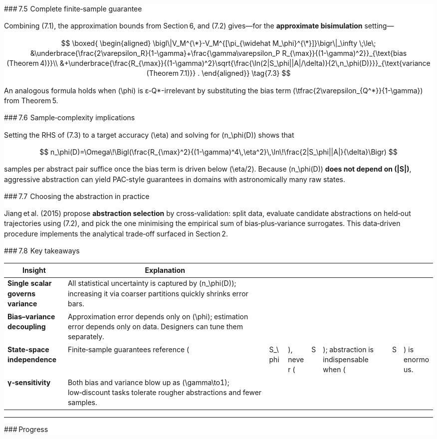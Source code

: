 \### 7.5  Complete finite‑sample guarantee

Combining (7.1), the approximation bounds from Section 6, and (7.2) gives—for the **approximate bisimulation** setting—

$$
\boxed{
\begin{aligned}
\bigl\|V_M^{\*}-V_M^{[\pi_{\widehat M_\phi}^{\*}]}\bigr\|_\infty
\;\le\;
&\underbrace{\frac{2\varepsilon_R}{1-\gamma}+\frac{\gamma\varepsilon_P R_{\max}}{(1-\gamma)^2}}_{\text{bias (Theorem 4)}}\\
&+\underbrace{\frac{R_{\max}}{(1-\gamma)^2}\sqrt{\frac{\ln(2|S_\phi||A|/\delta)}{2\,n_\phi(D)}}}_{\text{variance (Theorem 7.1)}} .
\end{aligned}}
\tag{7.3}
$$

An analogous formula holds when \(\phi\) is ε‑Q\*-irrelevant by substituting the bias term \(\tfrac{2\varepsilon_{Q^\*}}{1-\gamma}\) from Theorem 5.&#x20;

\### 7.6  Sample‑complexity implications

Setting the RHS of (7.3) to a target accuracy \(\eta\) and solving for \(n_\phi(D)\) shows that

$$
n_\phi(D)=\Omega\!\Bigl(\frac{R_{\max}^2}{(1-\gamma)^4\,\eta^2}\,\ln\!\frac{2|S_\phi||A|}{\delta}\Bigr)
$$

samples per abstract pair suffice once the bias term is driven below \(\eta/2\).  Because \(n_\phi(D)\) **does not depend on \(|S|\)**, aggressive abstraction can yield PAC‑style guarantees in domains with astronomically many raw states.&#x20;

\### 7.7  Choosing the abstraction in practice

Jiang et al. (2015) propose **abstraction selection** by cross‑validation: split data, evaluate candidate abstractions on held‑out trajectories using (7.2), and pick the one minimising the empirical sum of bias‑plus‑variance surrogates.  This data‑driven procedure implements the analytical trade‑off surfaced in Section 2.&#x20;

\### 7.8  Key takeaways

| Insight                            | Explanation                                                                                                              |         |            |   |                                        |   |                |
| ---------------------------------- | ------------------------------------------------------------------------------------------------------------------------ | ------- | ---------- | - | -------------------------------------- | - | -------------- |
| **Single scalar governs variance** | All statistical uncertainty is captured by \(n_\phi(D)\); increasing it via coarser partitions quickly shrinks error bars. |         |            |   |                                        |   |                |
| **Bias–variance decoupling**       | Approximation error depends only on \(\phi\); estimation error depends only on data.  Designers can tune them separately.  |         |            |   |                                        |   |                |
| **State‑space independence**       | Finite‑sample guarantees reference (                                                                                     | S\_\phi | ), never ( | S | ); abstraction is indispensable when ( | S | ) is enormous. |
| **γ‑sensitivity**                  | Both bias and variance blow up as \(\gamma\to1\); low‑discount tasks tolerate rougher abstractions and fewer samples.      |         |            |   |                                        |   |                |

---

\### Progress
